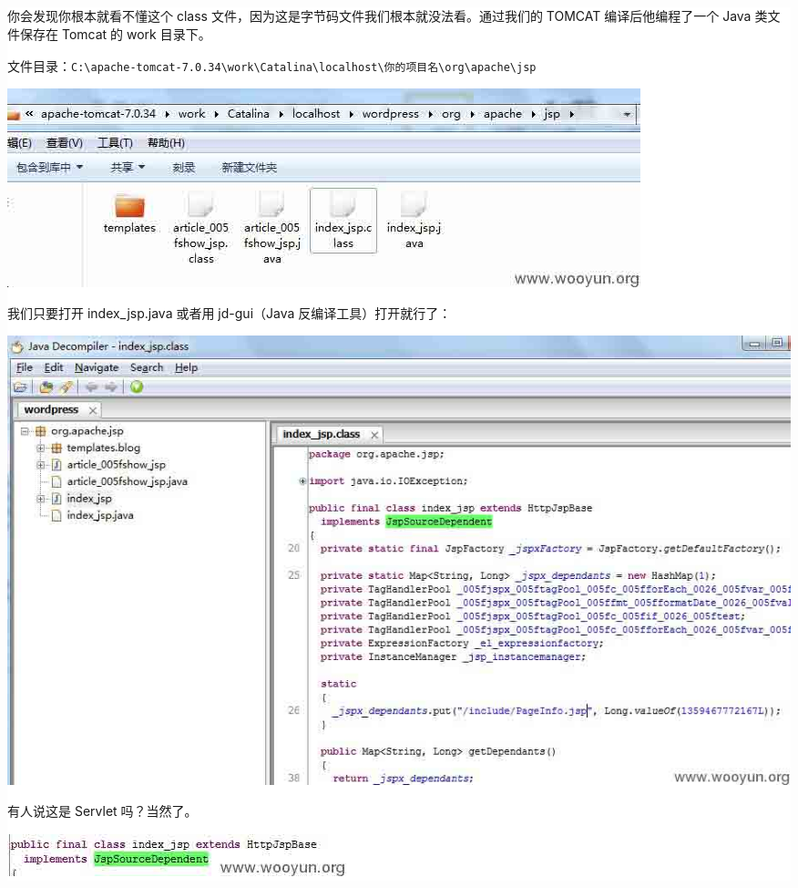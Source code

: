你会发现你根本就看不懂这个 class 文件，因为这是字节码文件我们根本就没法看。通过我们的 TOMCAT 编译后他编程了一个 Java 类文件保存在 Tomcat 的 work 目录下。

文件目录：`C:\apache-tomcat-7.0.34\work\Catalina\localhost\你的项目名\org\apache\jsp`

![20130703175736_31874_png.jpg](img/img6_u60_jpg.jpg)

我们只要打开 index_jsp.java 或者用 jd-gui（Java 反编译工具）打开就行了：

![20130703175806_35537_png.jpg](img/img7_u53_jpg.jpg)

有人说这是 Servlet 吗？当然了。

![20130703175859_89447_png.jpg](img/img8_u44_jpg.jpg)
